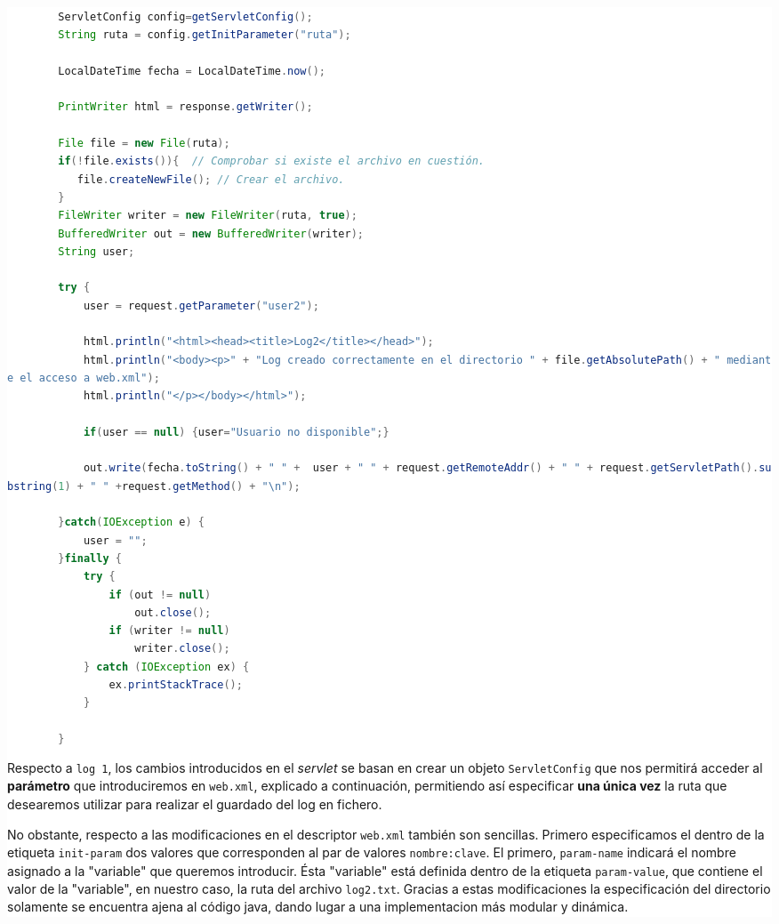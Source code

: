 ```java
        ServletConfig config=getServletConfig();  
	    String ruta = config.getInitParameter("ruta");  
	   
		LocalDateTime fecha = LocalDateTime.now();
		
		PrintWriter html = response.getWriter();
		
		File file = new File(ruta);
		if(!file.exists()){  // Comprobar si existe el archivo en cuestión.
		   file.createNewFile(); // Crear el archivo.
		}
		FileWriter writer = new FileWriter(ruta, true);
		BufferedWriter out = new BufferedWriter(writer);
		String user;
		
		try {
			user = request.getParameter("user2");			
			
			html.println("<html><head><title>Log2</title></head>");
			html.println("<body><p>" + "Log creado correctamente en el directorio " + file.getAbsolutePath() + " mediante el acceso a web.xml");
			html.println("</p></body></html>");
			
			if(user == null) {user="Usuario no disponible";}
			
			out.write(fecha.toString() + " " +  user + " " + request.getRemoteAddr() + " " + request.getServletPath().substring(1) + " " +request.getMethod() + "\n");
			
		}catch(IOException e) {
			user = "";
		}finally {
	        try {	    
	            if (out != null)
	                out.close();
	            if (writer != null)
	                writer.close();
	        } catch (IOException ex) {
	            ex.printStackTrace();
	        }
	        
		}
```

Respecto a `log 1`, los cambios introducidos en el *servlet* se basan en crear un objeto `ServletConfig` que nos permitirá acceder al **parámetro** que introduciremos en `web.xml`, explicado a continuación, permitiendo así especificar **una única vez** la ruta que desearemos utilizar para realizar el guardado del log en fichero.

No obstante, respecto a las modificaciones en el descriptor `web.xml` también son sencillas. Primero especificamos el dentro de la etiqueta `init-param` dos valores que corresponden al par de valores `nombre:clave`. El primero, `param-name` indicará el nombre asignado a la "variable" que queremos introducir. Ésta "variable" está definida dentro de la etiqueta `param-value`, que contiene el valor de la "variable", en nuestro caso, la ruta del archivo `log2.txt`. Gracias a estas modificaciones la especificación del directorio solamente se encuentra ajena al código java, dando lugar a una implementacion más modular y dinámica.
